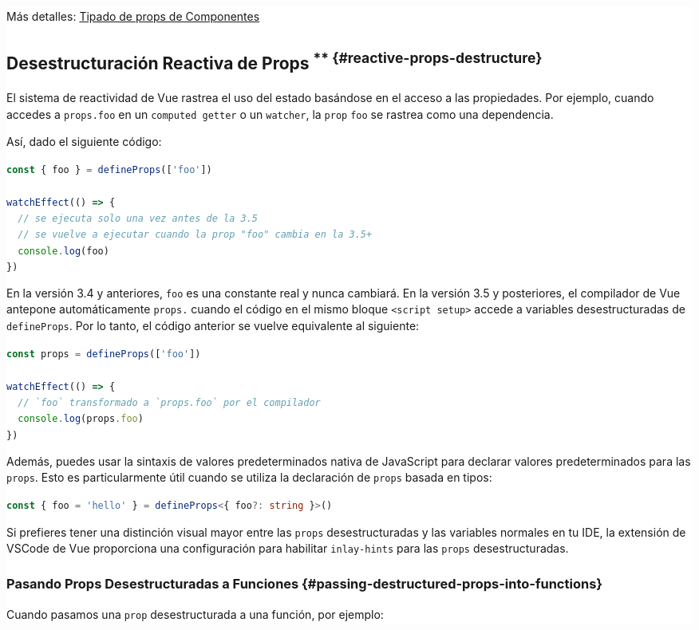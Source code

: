 Más detalles: [Tipado de props de Componentes](/guide/typescript/composition-api#typing-component-props) <sup class="vt-badge ts" />

</div>

<div class="composition-api">

## Desestructuración Reactiva de Props <sup class="vt-badge" data-text="3.5+" /> \*\* {#reactive-props-destructure}

El sistema de reactividad de Vue rastrea el uso del estado basándose en el acceso a las propiedades. Por ejemplo, cuando accedes a `props.foo` en un `computed getter` o un `watcher`, la `prop` `foo` se rastrea como una dependencia.

Así, dado el siguiente código:

```js
const { foo } = defineProps(['foo'])

watchEffect(() => {
  // se ejecuta solo una vez antes de la 3.5
  // se vuelve a ejecutar cuando la prop "foo" cambia en la 3.5+
  console.log(foo)
})
```

En la versión 3.4 y anteriores, `foo` es una constante real y nunca cambiará. En la versión 3.5 y posteriores, el compilador de Vue antepone automáticamente `props.` cuando el código en el mismo bloque `<script setup>` accede a variables desestructuradas de `defineProps`. Por lo tanto, el código anterior se vuelve equivalente al siguiente:

```js {5}
const props = defineProps(['foo'])

watchEffect(() => {
  // `foo` transformado a `props.foo` por el compilador
  console.log(props.foo)
})
```

Además, puedes usar la sintaxis de valores predeterminados nativa de JavaScript para declarar valores predeterminados para las `props`. Esto es particularmente útil cuando se utiliza la declaración de `props` basada en tipos:

```ts
const { foo = 'hello' } = defineProps<{ foo?: string }>()
```

Si prefieres tener una distinción visual mayor entre las `props` desestructuradas y las variables normales en tu IDE, la extensión de VSCode de Vue proporciona una configuración para habilitar `inlay-hints` para las `props` desestructuradas.

### Pasando Props Desestructuradas a Funciones {#passing-destructured-props-into-functions}

Cuando pasamos una `prop` desestructurada a una función, por ejemplo:
